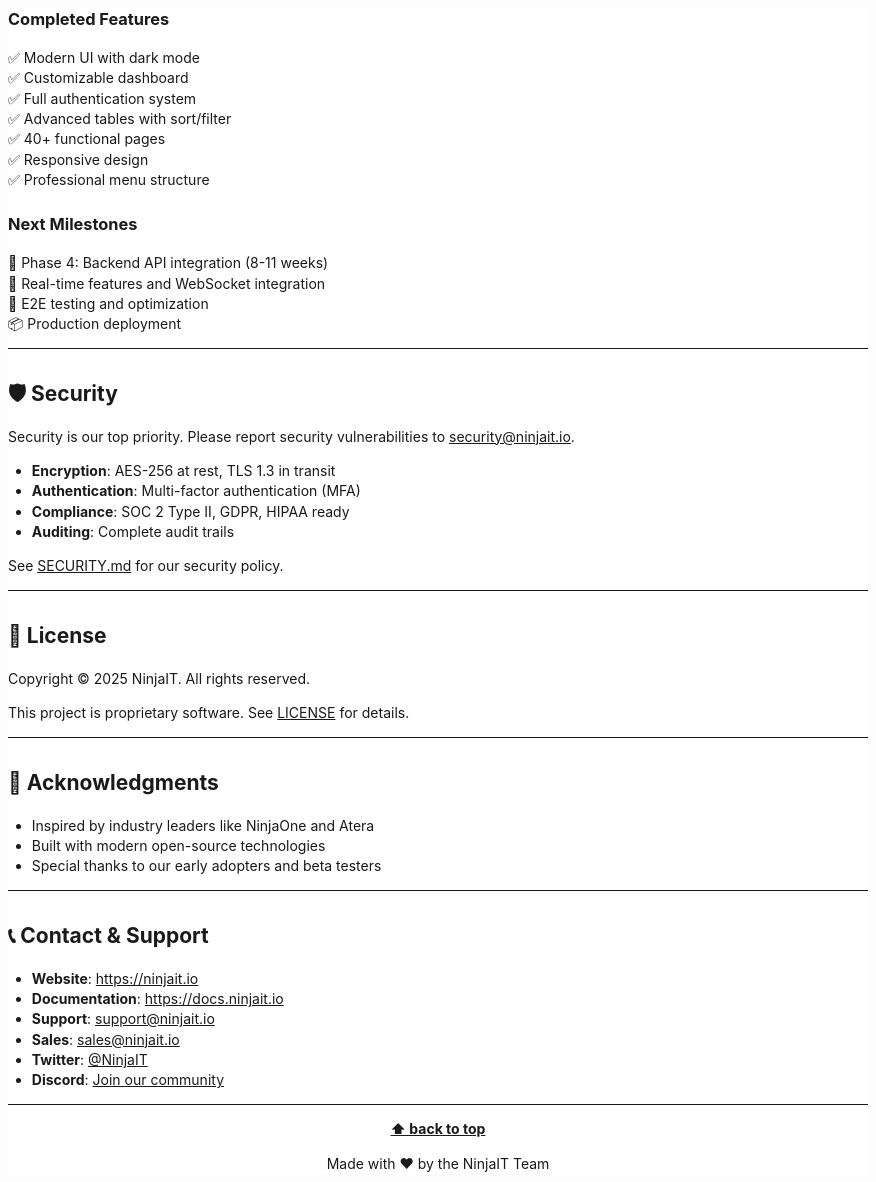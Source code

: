 ### Completed Features
✅ Modern UI with dark mode  
✅ Customizable dashboard  
✅ Full authentication system  
✅ Advanced tables with sort/filter  
✅ 40+ functional pages  
✅ Responsive design  
✅ Professional menu structure  

### Next Milestones
🚀 Phase 4: Backend API integration (8-11 weeks)  
🎯 Real-time features and WebSocket integration  
🧪 E2E testing and optimization  
📦 Production deployment

---

## 🛡️ Security

Security is our top priority. Please report security vulnerabilities to security@ninjait.io.

- **Encryption**: AES-256 at rest, TLS 1.3 in transit
- **Authentication**: Multi-factor authentication (MFA)
- **Compliance**: SOC 2 Type II, GDPR, HIPAA ready
- **Auditing**: Complete audit trails

See [SECURITY.md](SECURITY.md) for our security policy.

---

## 📄 License

Copyright © 2025 NinjaIT. All rights reserved.

This project is proprietary software. See [LICENSE](LICENSE) for details.

---

## 🙏 Acknowledgments

- Inspired by industry leaders like NinjaOne and Atera
- Built with modern open-source technologies
- Special thanks to our early adopters and beta testers

---

## 📞 Contact & Support

- **Website**: https://ninjait.io
- **Documentation**: https://docs.ninjait.io
- **Support**: support@ninjait.io
- **Sales**: sales@ninjait.io
- **Twitter**: [@NinjaIT](https://twitter.com/ninjait)
- **Discord**: [Join our community](https://discord.gg/ninjait)

---

<div align="center">

**[⬆ back to top](#ninjait---all-in-one-it-management--rmm-platform)**

Made with ❤️ by the NinjaIT Team

</div>

